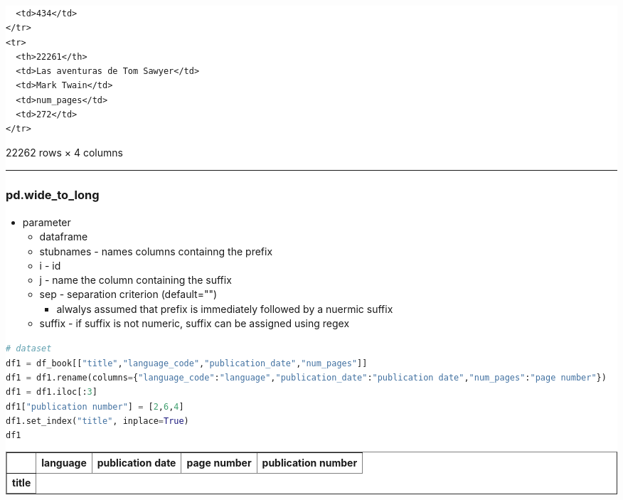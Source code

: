       <td>434</td>
    </tr>
    <tr>
      <th>22261</th>
      <td>Las aventuras de Tom Sawyer</td>
      <td>Mark Twain</td>
      <td>num_pages</td>
      <td>272</td>
    </tr>
  </tbody>
</table>
<p>22262 rows × 4 columns</p>
</div>



---

### pd.wide_to_long
* parameter
    * dataframe
    * stubnames - names columns containng the prefix
    * i - id
    * j - name the column containing the suffix
    * sep - separation criterion (default="")
        * alwalys assumed that prefix is immediately followed by a nuermic suffix
    * suffix - if suffix is not numeric, suffix can be assigned using regex


```python
# dataset
df1 = df_book[["title","language_code","publication_date","num_pages"]]
df1 = df1.rename(columns={"language_code":"language","publication_date":"publication date","num_pages":"page number"})
df1 = df1.iloc[:3]
df1["publication number"] = [2,6,4]
df1.set_index("title", inplace=True)
df1
```




<div>
<style scoped>
    .dataframe tbody tr th:only-of-type {
        vertical-align: middle;
    }

    .dataframe tbody tr th {
        vertical-align: top;
    }

    .dataframe thead th {
        text-align: right;
    }
</style>
<table border="1" class="dataframe">
  <thead>
    <tr style="text-align: right;">
      <th></th>
      <th>language</th>
      <th>publication date</th>
      <th>page number</th>
      <th>publication number</th>
    </tr>
    <tr>
      <th>title</th>